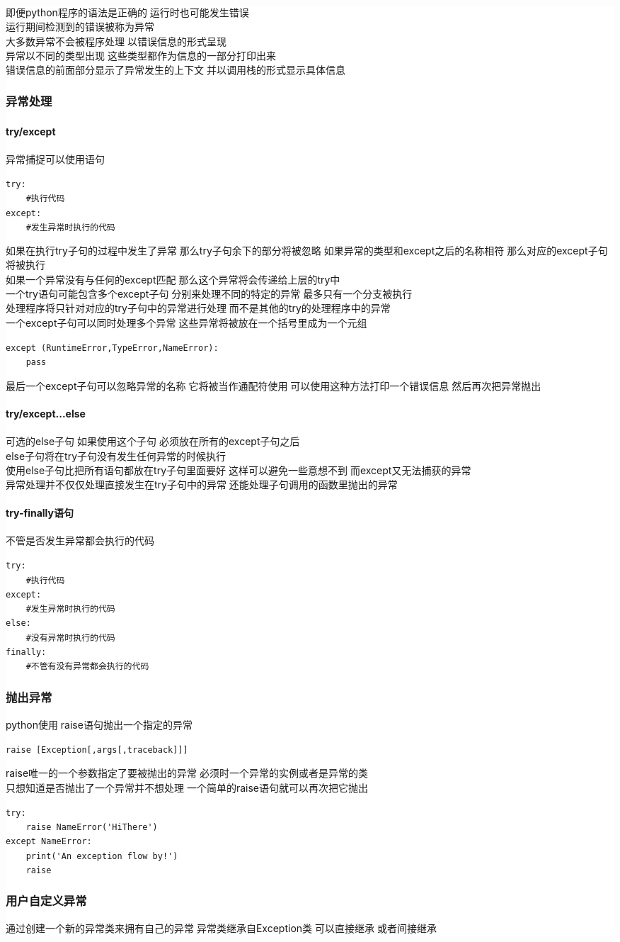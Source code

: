 即便python程序的语法是正确的 运行时也可能发生错误  
运行期间检测到的错误被称为异常  
大多数异常不会被程序处理 以错误信息的形式呈现  
异常以不同的类型出现 这些类型都作为信息的一部分打印出来  
错误信息的前面部分显示了异常发生的上下文 并以调用栈的形式显示具体信息  
### 异常处理
#### try/except
异常捕捉可以使用语句
```
try:
    #执行代码
except:
    #发生异常时执行的代码
```
如果在执行try子句的过程中发生了异常 那么try子句余下的部分将被忽略
如果异常的类型和except之后的名称相符 那么对应的except子句将被执行  
如果一个异常没有与任何的except匹配 那么这个异常将会传递给上层的try中  
一个try语句可能包含多个except子句 分别来处理不同的特定的异常
最多只有一个分支被执行  
处理程序将只针对对应的try子句中的异常进行处理 而不是其他的try的处理程序中的异常  
一个except子句可以同时处理多个异常 这些异常将被放在一个括号里成为一个元组
```
except (RuntimeError,TypeError,NameError):
    pass
```
最后一个except子句可以忽略异常的名称 它将被当作通配符使用
可以使用这种方法打印一个错误信息 然后再次把异常抛出  
#### try/except...else
可选的else子句 如果使用这个子句 必须放在所有的except子句之后  
else子句将在try子句没有发生任何异常的时候执行  
使用else子句比把所有语句都放在try子句里面要好
这样可以避免一些意想不到 而except又无法捕获的异常  
异常处理并不仅仅处理直接发生在try子句中的异常 还能处理子句调用的函数里抛出的异常
#### try-finally语句
不管是否发生异常都会执行的代码
```
try:
    #执行代码
except:
    #发生异常时执行的代码
else:
    #没有异常时执行的代码
finally:
    #不管有没有异常都会执行的代码
```
### 抛出异常
python使用 raise语句抛出一个指定的异常
```
raise [Exception[,args[,traceback]]]
```
raise唯一的一个参数指定了要被抛出的异常 必须时一个异常的实例或者是异常的类  
只想知道是否抛出了一个异常并不想处理 一个简单的raise语句就可以再次把它抛出
```
try:
    raise NameError('HiThere')
except NameError:
    print('An exception flow by!')
    raise
```
### 用户自定义异常
通过创建一个新的异常类来拥有自己的异常
异常类继承自Exception类 可以直接继承 或者间接继承  